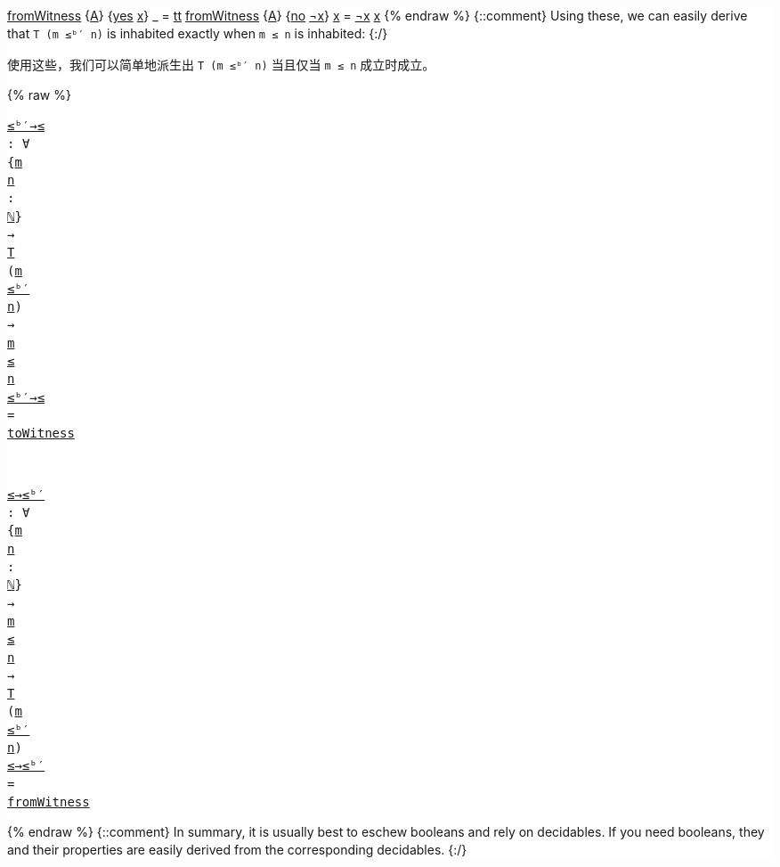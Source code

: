<a id="17791" href="{% endraw %}{{ site.baseurl }}{% link out/plfa/Decidable.md %}{% raw %}#17739" class="Function">fromWitness</a> <a id="17803" class="Symbol">{</a><a id="17804" href="plfa.Decidable.html#17804" class="Bound">A</a><a id="17805" class="Symbol">}</a> <a id="17807" class="Symbol">{</a><a id="17808" href="plfa.Decidable.html#10034" class="InductiveConstructor">yes</a> <a id="17812" href="plfa.Decidable.html#17812" class="Bound">x</a><a id="17813" class="Symbol">}</a> <a id="17815" class="Symbol">_</a>  <a id="17818" class="Symbol">=</a>  <a id="17821" href="Agda.Builtin.Unit.html#174" class="InductiveConstructor">tt</a>
<a id="17824" href="{% endraw %}{{ site.baseurl }}{% link out/plfa/Decidable.md %}{% raw %}#17739" class="Function">fromWitness</a> <a id="17836" class="Symbol">{</a><a id="17837" href="plfa.Decidable.html#17837" class="Bound">A</a><a id="17838" class="Symbol">}</a> <a id="17840" class="Symbol">{</a><a id="17841" href="plfa.Decidable.html#10054" class="InductiveConstructor">no</a> <a id="17844" href="plfa.Decidable.html#17844" class="Bound">¬x</a><a id="17846" class="Symbol">}</a> <a id="17848" href="plfa.Decidable.html#17848" class="Bound">x</a>  <a id="17851" class="Symbol">=</a>  <a id="17854" href="plfa.Decidable.html#17844" class="Bound">¬x</a> <a id="17857" href="plfa.Decidable.html#17848" class="Bound">x</a>
</pre>{% endraw %}
{::comment}
Using these, we can easily derive that `T (m ≤ᵇ′ n)` is inhabited
exactly when `m ≤ n` is inhabited:
{:/}

使用这些，我们可以简单地派生出 `T (m ≤ᵇ′ n)` 当且仅当 `m ≤ n` 成立时成立。

{% raw %}<pre class="Agda"><a id="≤ᵇ′→≤"></a><a id="18038" href="{% endraw %}{{ site.baseurl }}{% link out/plfa/Decidable.md %}{% raw %}#18038" class="Function">≤ᵇ′→≤</a> <a id="18044" class="Symbol">:</a> <a id="18046" class="Symbol">∀</a> <a id="18048" class="Symbol">{</a><a id="18049" href="plfa.Decidable.html#18049" class="Bound">m</a> <a id="18051" href="plfa.Decidable.html#18051" class="Bound">n</a> <a id="18053" class="Symbol">:</a> <a id="18055" href="Agda.Builtin.Nat.html#165" class="Datatype">ℕ</a><a id="18056" class="Symbol">}</a> <a id="18058" class="Symbol">→</a> <a id="18060" href="plfa.Decidable.html#4594" class="Function">T</a> <a id="18062" class="Symbol">(</a><a id="18063" href="plfa.Decidable.html#18049" class="Bound">m</a> <a id="18065" href="plfa.Decidable.html#17397" class="Function Operator">≤ᵇ′</a> <a id="18069" href="plfa.Decidable.html#18051" class="Bound">n</a><a id="18070" class="Symbol">)</a> <a id="18072" class="Symbol">→</a> <a id="18074" href="plfa.Decidable.html#18049" class="Bound">m</a> <a id="18076" href="plfa.Decidable.html#1743" class="Datatype Operator">≤</a> <a id="18078" href="plfa.Decidable.html#18051" class="Bound">n</a>
<a id="18080" href="{% endraw %}{{ site.baseurl }}{% link out/plfa/Decidable.md %}{% raw %}#18038" class="Function">≤ᵇ′→≤</a>  <a id="18087" class="Symbol">=</a>  <a id="18090" href="plfa.Decidable.html#17632" class="Function">toWitness</a>

<a id="≤→≤ᵇ′"></a><a id="18101" href="{% endraw %}{{ site.baseurl }}{% link out/plfa/Decidable.md %}{% raw %}#18101" class="Function">≤→≤ᵇ′</a> <a id="18107" class="Symbol">:</a> <a id="18109" class="Symbol">∀</a> <a id="18111" class="Symbol">{</a><a id="18112" href="plfa.Decidable.html#18112" class="Bound">m</a> <a id="18114" href="plfa.Decidable.html#18114" class="Bound">n</a> <a id="18116" class="Symbol">:</a> <a id="18118" href="Agda.Builtin.Nat.html#165" class="Datatype">ℕ</a><a id="18119" class="Symbol">}</a> <a id="18121" class="Symbol">→</a> <a id="18123" href="plfa.Decidable.html#18112" class="Bound">m</a> <a id="18125" href="plfa.Decidable.html#1743" class="Datatype Operator">≤</a> <a id="18127" href="plfa.Decidable.html#18114" class="Bound">n</a> <a id="18129" class="Symbol">→</a> <a id="18131" href="plfa.Decidable.html#4594" class="Function">T</a> <a id="18133" class="Symbol">(</a><a id="18134" href="plfa.Decidable.html#18112" class="Bound">m</a> <a id="18136" href="plfa.Decidable.html#17397" class="Function Operator">≤ᵇ′</a> <a id="18140" href="plfa.Decidable.html#18114" class="Bound">n</a><a id="18141" class="Symbol">)</a>
<a id="18143" href="{% endraw %}{{ site.baseurl }}{% link out/plfa/Decidable.md %}{% raw %}#18101" class="Function">≤→≤ᵇ′</a>  <a id="18150" class="Symbol">=</a>  <a id="18153" href="plfa.Decidable.html#17739" class="Function">fromWitness</a>
</pre>{% endraw %}
{::comment}
In summary, it is usually best to eschew booleans and rely on decidables.
If you need booleans, they and their properties are easily derived from the
corresponding decidables.
{:/}
